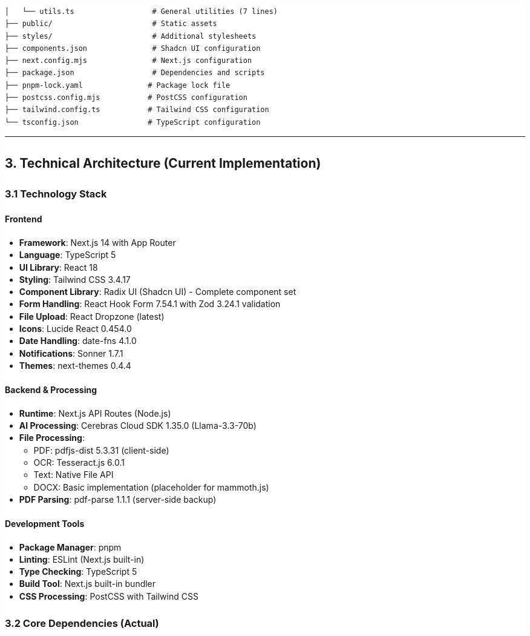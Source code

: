 ```
│   └── utils.ts                  # General utilities (7 lines)
├── public/                       # Static assets
├── styles/                       # Additional stylesheets
├── components.json               # Shadcn UI configuration
├── next.config.mjs               # Next.js configuration
├── package.json                  # Dependencies and scripts
├── pnpm-lock.yaml               # Package lock file
├── postcss.config.mjs           # PostCSS configuration
├── tailwind.config.ts           # Tailwind CSS configuration
└── tsconfig.json                # TypeScript configuration
```

---

## 3. Technical Architecture (Current Implementation)

### 3.1 Technology Stack

#### Frontend
- **Framework**: Next.js 14 with App Router
- **Language**: TypeScript 5
- **UI Library**: React 18
- **Styling**: Tailwind CSS 3.4.17
- **Component Library**: Radix UI (Shadcn UI) - Complete component set
- **Form Handling**: React Hook Form 7.54.1 with Zod 3.24.1 validation
- **File Upload**: React Dropzone (latest)
- **Icons**: Lucide React 0.454.0
- **Date Handling**: date-fns 4.1.0
- **Notifications**: Sonner 1.7.1
- **Themes**: next-themes 0.4.4

#### Backend & Processing
- **Runtime**: Next.js API Routes (Node.js)
- **AI Processing**: Cerebras Cloud SDK 1.35.0 (Llama-3.3-70b)
- **File Processing**: 
  - PDF: pdfjs-dist 5.3.31 (client-side)
  - OCR: Tesseract.js 6.0.1
  - Text: Native File API
  - DOCX: Basic implementation (placeholder for mammoth.js)
- **PDF Parsing**: pdf-parse 1.1.1 (server-side backup)

#### Development Tools
- **Package Manager**: pnpm
- **Linting**: ESLint (Next.js built-in)
- **Type Checking**: TypeScript 5
- **Build Tool**: Next.js built-in bundler
- **CSS Processing**: PostCSS with Tailwind CSS

### 3.2 Core Dependencies (Actual)
